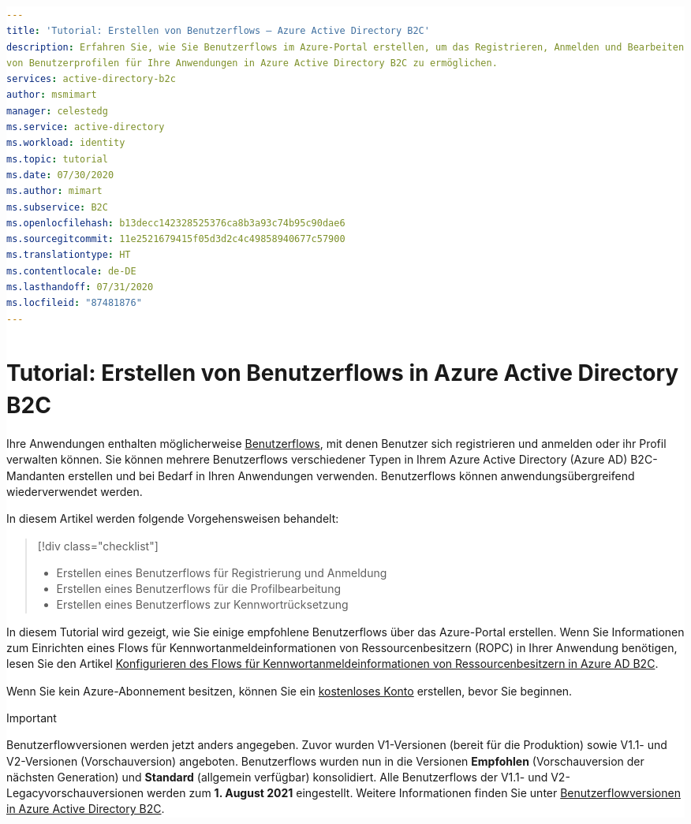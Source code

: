 ```yaml
---
title: 'Tutorial: Erstellen von Benutzerflows – Azure Active Directory B2C'
description: Erfahren Sie, wie Sie Benutzerflows im Azure-Portal erstellen, um das Registrieren, Anmelden und Bearbeiten von Benutzerprofilen für Ihre Anwendungen in Azure Active Directory B2C zu ermöglichen.
services: active-directory-b2c
author: msmimart
manager: celestedg
ms.service: active-directory
ms.workload: identity
ms.topic: tutorial
ms.date: 07/30/2020
ms.author: mimart
ms.subservice: B2C
ms.openlocfilehash: b13decc142328525376ca8b3a93c74b95c90dae6
ms.sourcegitcommit: 11e2521679415f05d3d2c4c49858940677c57900
ms.translationtype: HT
ms.contentlocale: de-DE
ms.lasthandoff: 07/31/2020
ms.locfileid: "87481876"
---
```

# <a name="tutorial-create-user-flows-in-azure-active-directory-b2c"></a>Tutorial: Erstellen von Benutzerflows in Azure Active Directory B2C

Ihre Anwendungen enthalten möglicherweise [Benutzerflows](user-flow-overview.md), mit denen Benutzer sich registrieren und anmelden oder ihr Profil verwalten können. Sie können mehrere Benutzerflows verschiedener Typen in Ihrem Azure Active Directory (Azure AD) B2C-Mandanten erstellen und bei Bedarf in Ihren Anwendungen verwenden. Benutzerflows können anwendungsübergreifend wiederverwendet werden.

In diesem Artikel werden folgende Vorgehensweisen behandelt:

> [!div class="checklist"]
> * Erstellen eines Benutzerflows für Registrierung und Anmeldung
> * Erstellen eines Benutzerflows für die Profilbearbeitung
> * Erstellen eines Benutzerflows zur Kennwortrücksetzung

In diesem Tutorial wird gezeigt, wie Sie einige empfohlene Benutzerflows über das Azure-Portal erstellen. Wenn Sie Informationen zum Einrichten eines Flows für Kennwortanmeldeinformationen von Ressourcenbesitzern (ROPC) in Ihrer Anwendung benötigen, lesen Sie den Artikel [Konfigurieren des Flows für Kennwortanmeldeinformationen von Ressourcenbesitzern in Azure AD B2C](configure-ropc.md).

Wenn Sie kein Azure-Abonnement besitzen, können Sie ein [kostenloses Konto](https://azure.microsoft.com/free/?WT.mc_id=A261C142F) erstellen, bevor Sie beginnen.

> [!IMPORTANT]
> Benutzerflowversionen werden jetzt anders angegeben. Zuvor wurden V1-Versionen (bereit für die Produktion) sowie V1.1- und V2-Versionen (Vorschauversion) angeboten. Benutzerflows wurden nun in die Versionen **Empfohlen** (Vorschauversion der nächsten Generation) und **Standard** (allgemein verfügbar) konsolidiert. Alle Benutzerflows der V1.1- und V2-Legacyvorschauversionen werden zum **1. August 2021** eingestellt. Weitere Informationen finden Sie unter [Benutzerflowversionen in Azure Active Directory B2C](user-flow-versions.md).
